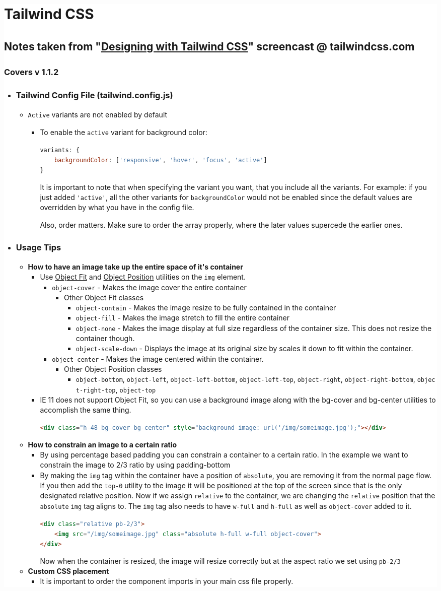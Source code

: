 # Tailwind CSS


## Notes taken from "[Designing with Tailwind CSS](https://tailwindcss.com/screencasts/)" screencast @ tailwindcss.com
### Covers v 1.1.2

* ### Tailwind Config File (tailwind.config.js)
    * `Active` variants are not enabled by default
        * To enable the `active` variant for background color:
            ```js
            variants: {
                backgroundColor: ['responsive', 'hover', 'focus', 'active']
            }
            ```
            It is important to note that when specifying the variant you want, that you include all the variants. For example: if you just added `'active'`, all the other variants for `backgroundColor` would not be enabled since the default values are overridden by what you have in the config file.
            
            Also, order matters. Make sure to order the array properly, where the later values supercede the earlier ones.
* ### Usage Tips
    * **How to have an image take up the entire space of it's container**
        * Use [Object Fit](https://tailwindcss.com/docs/object-fit) and [Object Position](https://tailwindcss.com/docs/object-position) utilities on the `img` element.
            * `object-cover` - Makes the image cover the entire container
                * Other Object Fit classes
                    * `object-contain` - Makes the image resize to be fully contained in the container
                    * `object-fill` - Makes the image stretch to fill the entire container
                    * `object-none` - Makes the image display at full size regardless of the container size. This does not resize the container though.
                    * `object-scale-down` - Displays the image at its original size by scales it down to fit within the container.
            * `object-center` - Makes the image centered within the container.
                * Other Object Position classes
                    * `object-bottom`, `object-left`, `object-left-bottom`, `object-left-top`, `object-right`, `object-right-bottom`, `object-right-top`, `object-top`
        * IE 11 does not support Object Fit, so you can use a background image along with the bg-cover and bg-center utilities to accomplish the same thing.
            ```html
            <div class="h-48 bg-cover bg-center" style="background-image: url('/img/someimage.jpg');"></div>
            ```
    * **How to constrain an image to a certain ratio**
        * By using percentage based padding you can constrain a container to a certain ratio. In the example we want to constrain the image to 2/3 ratio by using padding-bottom
        * By making the `img` tag within the container have a position of `absolute`, you are removing it from the normal page flow. If you then add the `top-0` utility to the image it will be positioned at the top of the screen since that is the only designated relative position. Now if we assign `relative` to the container, we are changing the `relative` position that the `absolute` `img` tag aligns to. The `img` tag also needs to have `w-full` and `h-full` as well as `object-cover` added to it.
            ```html
            <div class="relative pb-2/3">
                <img src="/img/someimage.jpg" class="absolute h-full w-full object-cover">
            </div>
            ```
            Now when the container is resized, the image will resize correctly but at the aspect ratio we set using `pb-2/3`
    * **Custom CSS placement**
        * It is important to order the component imports in your main css file properly.